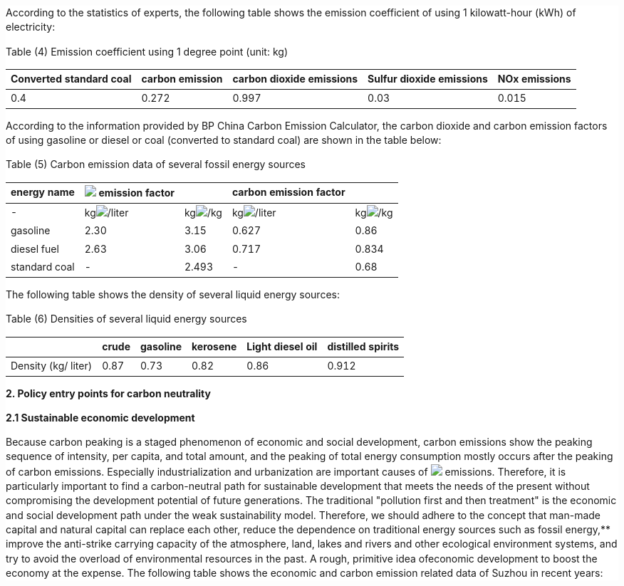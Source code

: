 According to the statistics of experts, the following table shows the emission coefficient of using 1 kilowatt-hour (kWh) of electricity:

Table (4) Emission coefficient using 1 degree point (unit: kg)

|Converted standard coal|carbon emission|carbon dioxide emissions|Sulfur dioxide emissions|NOx emissions|
| :- | :- | :- | :- | :- |
|0.4|0.272|0.997|0.03|0.015|

According to the information provided by BP China Carbon Emission Calculator, the carbon dioxide and carbon emission factors of using gasoline or diesel or coal (converted to standard coal) are shown in the table below:

Table (5) Carbon emission data of several fossil energy sources

|energy name|![](https://gitee.com/spiritlhl/picture/raw/master/Aspose.Words.f08d9cc6-484a-49ad-828c-9af7be48fe5c.002.png) emission factor ||carbon emission factor||
| :- | :- | :- | :- | :- |
|-|kg![](https://gitee.com/spiritlhl/picture/raw/master/Aspose.Words.f08d9cc6-484a-49ad-828c-9af7be48fe5c.002.png)/liter|kg![](https://gitee.com/spiritlhl/picture/raw/master/Aspose.Words.f08d9cc6-484a-49ad-828c-9af7be48fe5c.002.png)/kg|kg![](https://gitee.com/spiritlhl/picture/raw/master/Aspose.Words.f08d9cc6-484a-49ad-828c-9af7be48fe5c.002.png)/liter|kg![](https://gitee.com/spiritlhl/picture/raw/master/Aspose.Words.f08d9cc6-484a-49ad-828c-9af7be48fe5c.002.png)/kg|
|gasoline|2.30|3.15|0.627|0.86|
|diesel fuel|2.63|3.06|0.717|0.834|
|standard coal|-|2.493|-|0.68|

The following table shows the density of several liquid energy sources:

Table (6) Densities of several liquid energy sources

||crude|gasoline|kerosene|Light diesel oil|distilled spirits|
| :- | :- | :- | :- | :- | :- |
|Density (kg/ liter)|0.87|0.73|0.82|0.86|0.912|

**2. Policy entry points for carbon neutrality**

**2.1 Sustainable economic development**

Because carbon peaking is a staged phenomenon of economic and social development, carbon emissions show the peaking sequence of intensity, per capita, and total amount, and the peaking of total energy consumption mostly occurs after the peaking of carbon emissions. Especially industrialization and urbanization are important causes of ![](https://gitee.com/spiritlhl/picture/raw/master/Aspose.Words.f08d9cc6-484a-49ad-828c-9af7be48fe5c.002.png) emissions. Therefore, it is particularly important to find a carbon-neutral path for sustainable development that meets the needs of the present without compromising the development potential of future generations. The traditional "pollution first and then treatment" is the economic and social development path under the weak sustainability model. Therefore, we should adhere to the concept that man-made capital and natural capital can replace each other, reduce the dependence on traditional energy sources such as fossil energy,** improve the anti-strike carrying capacity of the atmosphere, land, lakes and rivers and other ecological environment systems, and try to avoid the overload of environmental resources in the past.  A rough, primitive idea of ​​economic development to boost the economy at the expense. The following table shows the economic and carbon emission related data of Suzhou in recent years:

